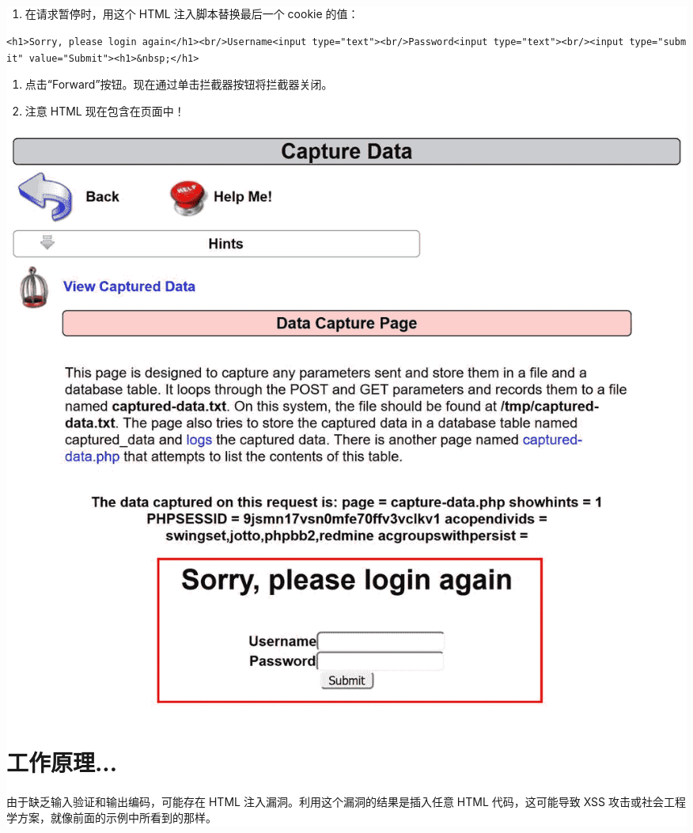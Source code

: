 1.  在请求暂停时，用这个 HTML 注入脚本替换最后一个 cookie 的值：

```
<h1>Sorry, please login again</h1><br/>Username<input type="text"><br/>Password<input type="text"><br/><input type="submit" value="Submit"><h1>&nbsp;</h1>
```

1.  点击“Forward”按钮。现在通过单击拦截器按钮将拦截器关闭。

1.  注意 HTML 现在包含在页面中！

![](img/00333.jpeg)

# 工作原理...

由于缺乏输入验证和输出编码，可能存在 HTML 注入漏洞。利用这个漏洞的结果是插入任意 HTML 代码，这可能导致 XSS 攻击或社会工程学方案，就像前面的示例中所看到的那样。
